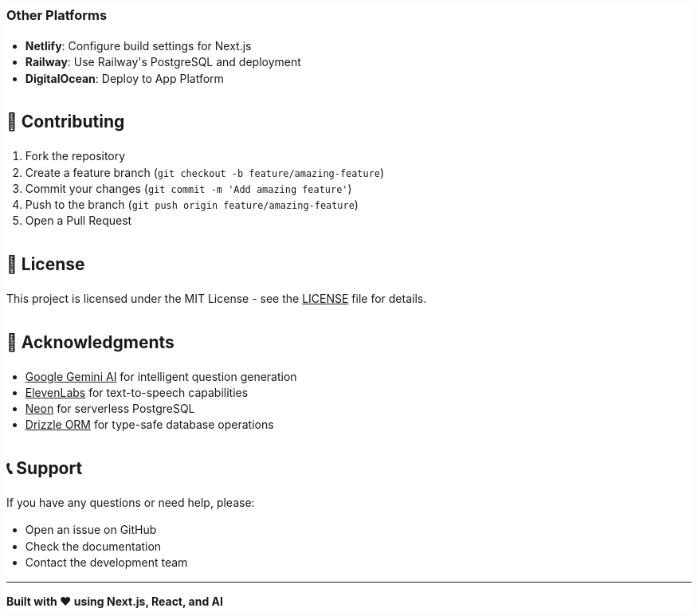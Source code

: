 ### Other Platforms
- **Netlify**: Configure build settings for Next.js
- **Railway**: Use Railway's PostgreSQL and deployment
- **DigitalOcean**: Deploy to App Platform

## 🤝 Contributing

1. Fork the repository
2. Create a feature branch (`git checkout -b feature/amazing-feature`)
3. Commit your changes (`git commit -m 'Add amazing feature'`)
4. Push to the branch (`git push origin feature/amazing-feature`)
5. Open a Pull Request

## 📝 License

This project is licensed under the MIT License - see the [LICENSE](LICENSE) file for details.

## 🙏 Acknowledgments

- [Google Gemini AI](https://ai.google.dev/) for intelligent question generation
- [ElevenLabs](https://elevenlabs.io/) for text-to-speech capabilities
- [Neon](https://neon.tech/) for serverless PostgreSQL
- [Drizzle ORM](https://orm.drizzle.team/) for type-safe database operations

## 📞 Support

If you have any questions or need help, please:
- Open an issue on GitHub
- Check the documentation
- Contact the development team

---

**Built with ❤️ using Next.js, React, and AI**

